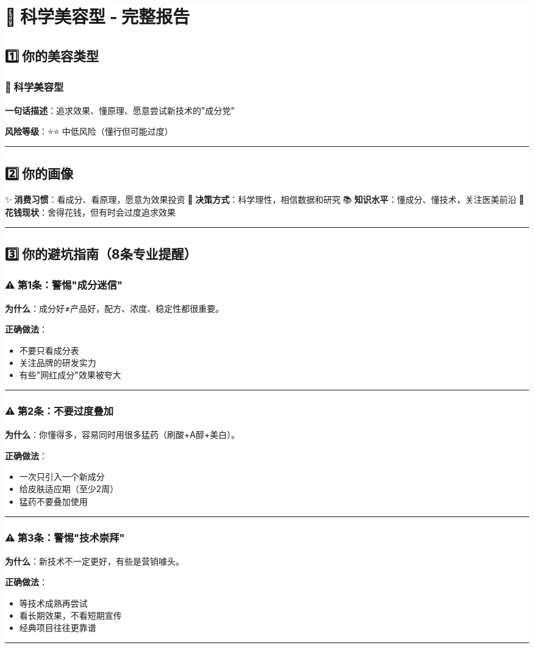 # 🔬 科学美容型 - 完整报告

## 1️⃣ 你的美容类型

### 🔬 科学美容型
**一句话描述**：追求效果、懂原理、愿意尝试新技术的"成分党"

**风险等级**：⭐⭐ 中低风险（懂行但可能过度）

---

## 2️⃣ 你的画像

✨ **消费习惯**：看成分、看原理，愿意为效果投资
💭 **决策方式**：科学理性，相信数据和研究
📚 **知识水平**：懂成分、懂技术，关注医美前沿
💸 **花钱现状**：舍得花钱，但有时会过度追求效果

---

## 3️⃣ 你的避坑指南（8条专业提醒）

### ⚠️ 第1条：警惕"成分迷信"
**为什么**：成分好≠产品好，配方、浓度、稳定性都很重要。

**正确做法**：
- 不要只看成分表
- 关注品牌的研发实力
- 有些"网红成分"效果被夸大

---

### ⚠️ 第2条：不要过度叠加
**为什么**：你懂得多，容易同时用很多猛药（刷酸+A醇+美白）。

**正确做法**：
- 一次只引入一个新成分
- 给皮肤适应期（至少2周）
- 猛药不要叠加使用

---

### ⚠️ 第3条：警惕"技术崇拜"
**为什么**：新技术不一定更好，有些是营销噱头。

**正确做法**：
- 等技术成熟再尝试
- 看长期效果，不看短期宣传
- 经典项目往往更靠谱

---